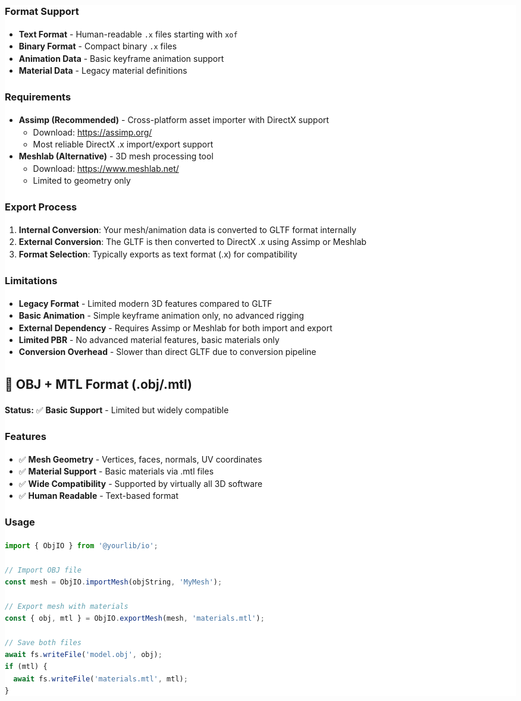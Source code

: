 ### Format Support
- **Text Format** - Human-readable `.x` files starting with `xof `
- **Binary Format** - Compact binary `.x` files
- **Animation Data** - Basic keyframe animation support
- **Material Data** - Legacy material definitions

### Requirements
- **Assimp (Recommended)** - Cross-platform asset importer with DirectX support
  - Download: https://assimp.org/
  - Most reliable DirectX .x import/export support
- **Meshlab (Alternative)** - 3D mesh processing tool
  - Download: https://www.meshlab.net/
  - Limited to geometry only

### Export Process
1. **Internal Conversion**: Your mesh/animation data is converted to GLTF format internally
2. **External Conversion**: The GLTF is then converted to DirectX .x using Assimp or Meshlab
3. **Format Selection**: Typically exports as text format (.x) for compatibility

### Limitations
- **Legacy Format** - Limited modern 3D features compared to GLTF
- **Basic Animation** - Simple keyframe animation only, no advanced rigging
- **External Dependency** - Requires Assimp or Meshlab for both import and export
- **Limited PBR** - No advanced material features, basic materials only
- **Conversion Overhead** - Slower than direct GLTF due to conversion pipeline

## 🔺 OBJ + MTL Format (.obj/.mtl)

**Status:** ✅ **Basic Support** - Limited but widely compatible

### Features
- ✅ **Mesh Geometry** - Vertices, faces, normals, UV coordinates
- ✅ **Material Support** - Basic materials via .mtl files
- ✅ **Wide Compatibility** - Supported by virtually all 3D software
- ✅ **Human Readable** - Text-based format

### Usage

```typescript
import { ObjIO } from '@yourlib/io';

// Import OBJ file
const mesh = ObjIO.importMesh(objString, 'MyMesh');

// Export mesh with materials
const { obj, mtl } = ObjIO.exportMesh(mesh, 'materials.mtl');

// Save both files
await fs.writeFile('model.obj', obj);
if (mtl) {
  await fs.writeFile('materials.mtl', mtl);
}
```
